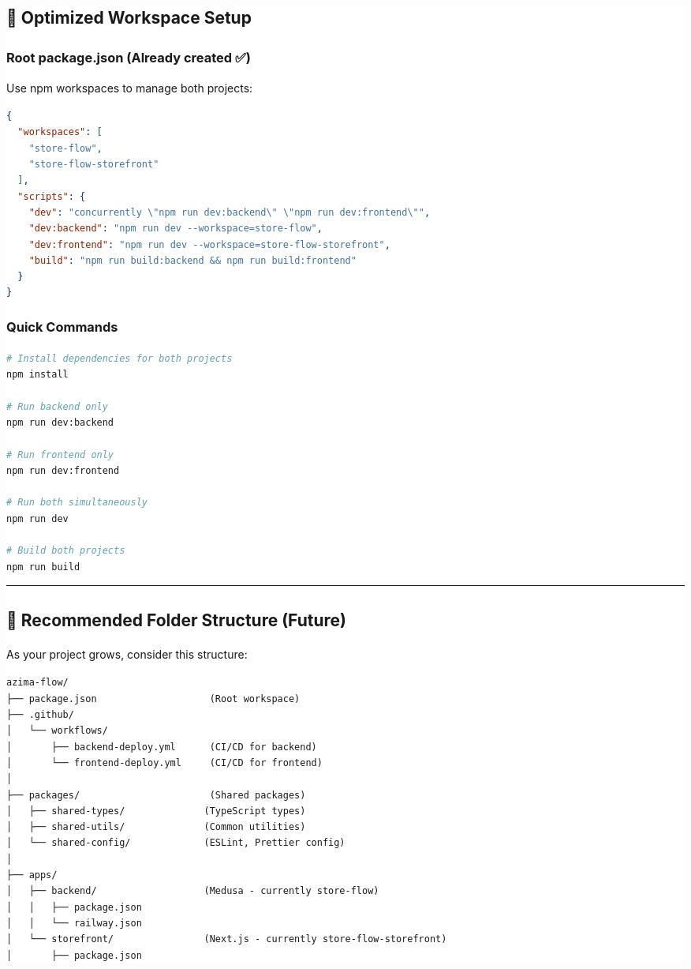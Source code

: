 ## 🚀 **Optimized Workspace Setup**

### **Root package.json** (Already created ✅)

Use npm workspaces to manage both projects:

```json
{
  "workspaces": [
    "store-flow",
    "store-flow-storefront"
  ],
  "scripts": {
    "dev": "concurrently \"npm run dev:backend\" \"npm run dev:frontend\"",
    "dev:backend": "npm run dev --workspace=store-flow",
    "dev:frontend": "npm run dev --workspace=store-flow-storefront",
    "build": "npm run build:backend && npm run build:frontend"
  }
}
```

### **Quick Commands**

```bash
# Install dependencies for both projects
npm install

# Run backend only
npm run dev:backend

# Run frontend only
npm run dev:frontend

# Run both simultaneously
npm run dev

# Build both projects
npm run build
```

---

## 📁 **Recommended Folder Structure (Future)**

As your project grows, consider this structure:

```
azima-flow/
├── package.json                    (Root workspace)
├── .github/
│   └── workflows/
│       ├── backend-deploy.yml      (CI/CD for backend)
│       └── frontend-deploy.yml     (CI/CD for frontend)
│
├── packages/                       (Shared packages)
│   ├── shared-types/              (TypeScript types)
│   ├── shared-utils/              (Common utilities)
│   └── shared-config/             (ESLint, Prettier config)
│
├── apps/
│   ├── backend/                   (Medusa - currently store-flow)
│   │   ├── package.json
│   │   └── railway.json
│   └── storefront/                (Next.js - currently store-flow-storefront)
│       ├── package.json
```